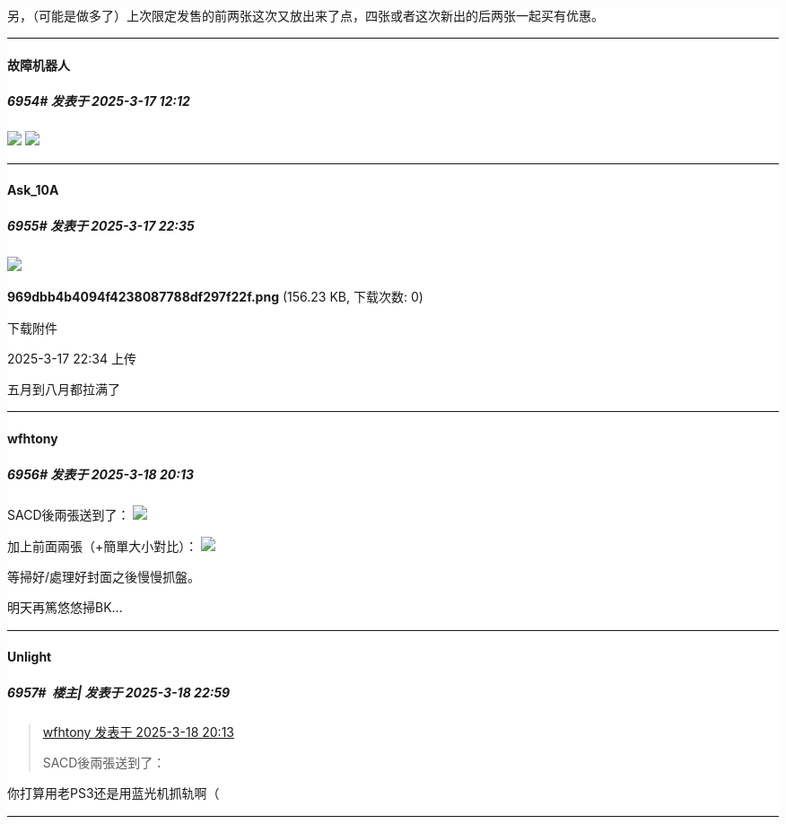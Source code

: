 另，（可能是做多了）上次限定发售的前两张这次又放出来了点，四张或者这次新出的后两张一起买有优惠。

*****

####  故障机器人  
##### 6954#       发表于 2025-3-17 12:12

<img src="https://p.sda1.dev/22/d191973571b2e36fb3f2d3d50accdf34/image.jpg" referrerpolicy="no-referrer">
<img src="https://p.sda1.dev/22/46b9dee180a152bcd8827aa28cd0b98e/image.jpg" referrerpolicy="no-referrer">


*****

####  Ask_10A  
##### 6955#       发表于 2025-3-17 22:35

<img src="https://img.saraba1st.com/forum/202503/17/223436svf4r94o4ff4fkz9.png" referrerpolicy="no-referrer">

<strong>969dbb4b4094f4238087788df297f22f.png</strong> (156.23 KB, 下载次数: 0)

下载附件

2025-3-17 22:34 上传

五月到八月都拉满了


*****

####  wfhtony  
##### 6956#       发表于 2025-3-18 20:13

SACD後兩張送到了：
<img src="https://tc2.wfhtony.space/images/2025/03/18/638211c6f9713fe7cf01aae17b7d7d65.jpg" referrerpolicy="no-referrer">

加上前面兩張（+簡單大小對比）：
<img src="https://tc2.wfhtony.space/images/2025/03/18/0f6b02a15fb43054780bdddb026a900d.jpg" referrerpolicy="no-referrer">

等掃好/處理好封面之後慢慢抓盤。

明天再篤悠悠掃BK...


*****

####  Unlight  
##### 6957#         楼主| 发表于 2025-3-18 22:59

<blockquote><a href="httphttps://bbs.saraba1st.com/2b/forum.php?mod=redirect&amp;goto=findpost&amp;pid=67681984&amp;ptid=2130897" target="_blank">wfhtony 发表于 2025-3-18 20:13</a>

SACD後兩張送到了：</blockquote>
你打算用老PS3还是用蓝光机抓轨啊（


*****
